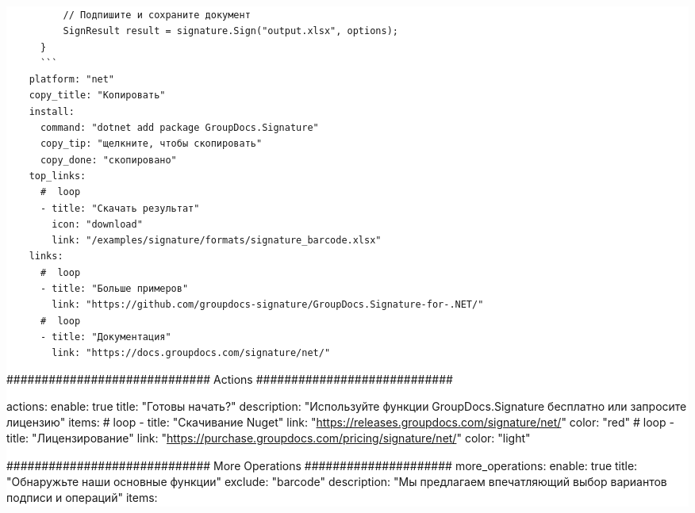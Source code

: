               // Подпишите и сохраните документ
              SignResult result = signature.Sign("output.xlsx", options);
          }
          ```
        platform: "net"
        copy_title: "Копировать"
        install:
          command: "dotnet add package GroupDocs.Signature"
          copy_tip: "щелкните, чтобы скопировать"
          copy_done: "скопировано"
        top_links:
          #  loop
          - title: "Скачать результат"
            icon: "download"
            link: "/examples/signature/formats/signature_barcode.xlsx"
        links:
          #  loop
          - title: "Больше примеров"
            link: "https://github.com/groupdocs-signature/GroupDocs.Signature-for-.NET/"
          #  loop
          - title: "Документация"
            link: "https://docs.groupdocs.com/signature/net/"
            

            


############################# Actions ############################

actions:
  enable: true
  title: "Готовы начать?"
  description: "Используйте функции GroupDocs.Signature бесплатно или запросите лицензию"
  items:
    #  loop
    - title: "Скачивание Nuget"
      link: "https://releases.groupdocs.com/signature/net/"
      color: "red"
        #  loop
    - title: "Лицензирование"
      link: "https://purchase.groupdocs.com/pricing/signature/net/"
      color: "light"


############################# More Operations #####################
more_operations:
    enable: true
    title: "Обнаружьте наши основные функции"
    exclude: "barcode"
    description: "Мы предлагаем впечатляющий выбор вариантов подписи и операций"
    items: 
          